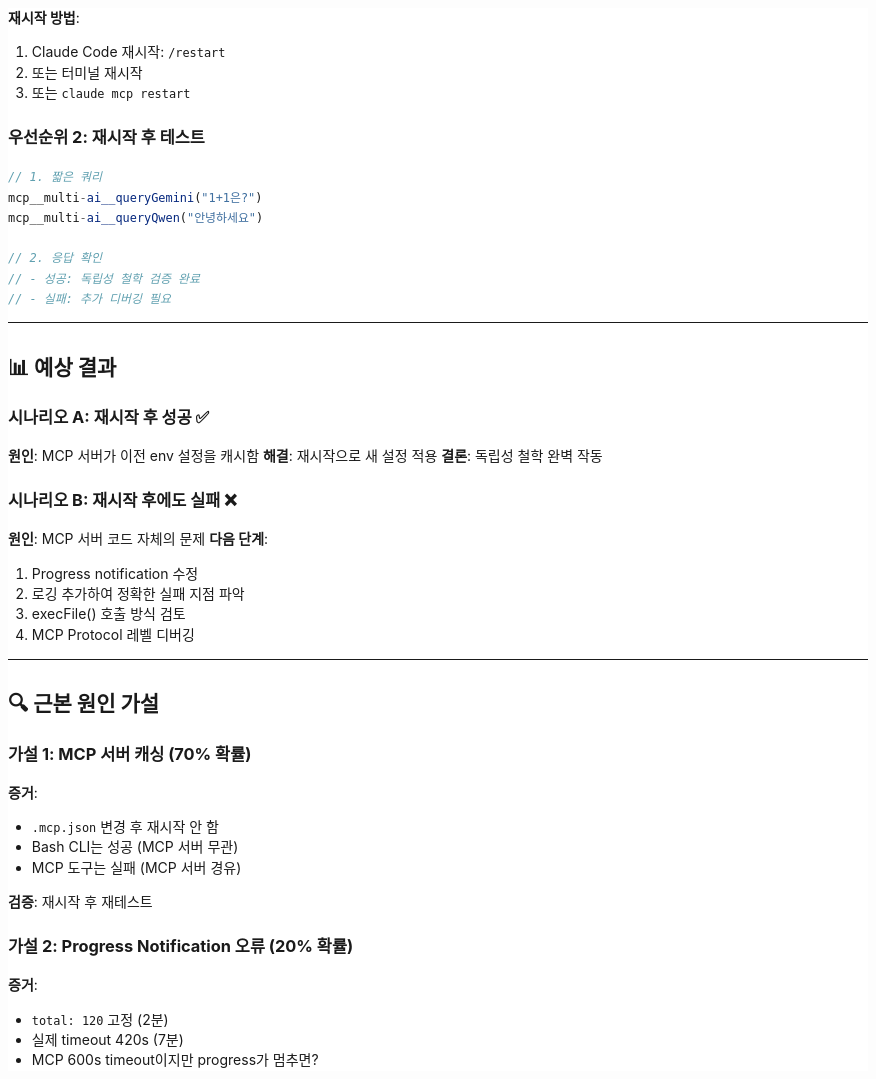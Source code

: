 **재시작 방법**:
1. Claude Code 재시작: `/restart`
2. 또는 터미널 재시작
3. 또는 `claude mcp restart`

### 우선순위 2: 재시작 후 테스트

```typescript
// 1. 짧은 쿼리
mcp__multi-ai__queryGemini("1+1은?")
mcp__multi-ai__queryQwen("안녕하세요")

// 2. 응답 확인
// - 성공: 독립성 철학 검증 완료
// - 실패: 추가 디버깅 필요
```

---

## 📊 예상 결과

### 시나리오 A: 재시작 후 성공 ✅

**원인**: MCP 서버가 이전 env 설정을 캐시함
**해결**: 재시작으로 새 설정 적용
**결론**: 독립성 철학 완벽 작동

### 시나리오 B: 재시작 후에도 실패 ❌

**원인**: MCP 서버 코드 자체의 문제
**다음 단계**:
1. Progress notification 수정
2. 로깅 추가하여 정확한 실패 지점 파악
3. execFile() 호출 방식 검토
4. MCP Protocol 레벨 디버깅

---

## 🔍 근본 원인 가설

### 가설 1: MCP 서버 캐싱 (70% 확률)

**증거**:
- `.mcp.json` 변경 후 재시작 안 함
- Bash CLI는 성공 (MCP 서버 무관)
- MCP 도구는 실패 (MCP 서버 경유)

**검증**: 재시작 후 재테스트

### 가설 2: Progress Notification 오류 (20% 확률)

**증거**:
- `total: 120` 고정 (2분)
- 실제 timeout 420s (7분)
- MCP 600s timeout이지만 progress가 멈추면?
